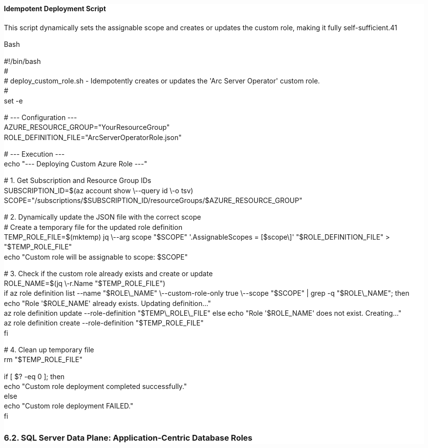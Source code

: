 #### **Idempotent Deployment Script**

This script dynamically sets the assignable scope and creates or updates the custom role, making it fully self-sufficient.41

Bash

\#\!/bin/bash  
\#  
\# deploy\_custom\_role.sh \- Idempotently creates or updates the 'Arc Server Operator' custom role.  
\#  
set \-e

\# \--- Configuration \---  
AZURE\_RESOURCE\_GROUP="YourResourceGroup"  
ROLE\_DEFINITION\_FILE="ArcServerOperatorRole.json"

\# \--- Execution \---  
echo "--- Deploying Custom Azure Role \---"

\# 1\. Get Subscription and Resource Group IDs  
SUBSCRIPTION\_ID=$(az account show \--query id \-o tsv)  
SCOPE="/subscriptions/$SUBSCRIPTION\_ID/resourceGroups/$AZURE\_RESOURCE\_GROUP"

\# 2\. Dynamically update the JSON file with the correct scope  
\# Create a temporary file for the updated role definition  
TEMP\_ROLE\_FILE=$(mktemp)  
jq \--arg scope "$SCOPE" '.AssignableScopes \= \[$scope\]' "$ROLE\_DEFINITION\_FILE" \> "$TEMP\_ROLE\_FILE"  
echo "Custom role will be assignable to scope: $SCOPE"

\# 3\. Check if the custom role already exists and create or update  
ROLE\_NAME=$(jq \-r.Name "$TEMP\_ROLE\_FILE")  
if az role definition list \--name "$ROLE\_NAME" \--custom-role-only true \--scope "$SCOPE" | grep \-q "$ROLE\_NAME"; then  
    echo "Role '$ROLE\_NAME' already exists. Updating definition..."  
    az role definition update \--role-definition "$TEMP\_ROLE\_FILE"  
else  
    echo "Role '$ROLE\_NAME' does not exist. Creating..."  
    az role definition create \--role-definition "$TEMP\_ROLE\_FILE"  
fi

\# 4\. Clean up temporary file  
rm "$TEMP\_ROLE\_FILE"

if \[ $? \-eq 0 \]; then  
    echo "Custom role deployment completed successfully."  
else  
    echo "Custom role deployment FAILED."  
fi

### **6.2. SQL Server Data Plane: Application-Centric Database Roles**

